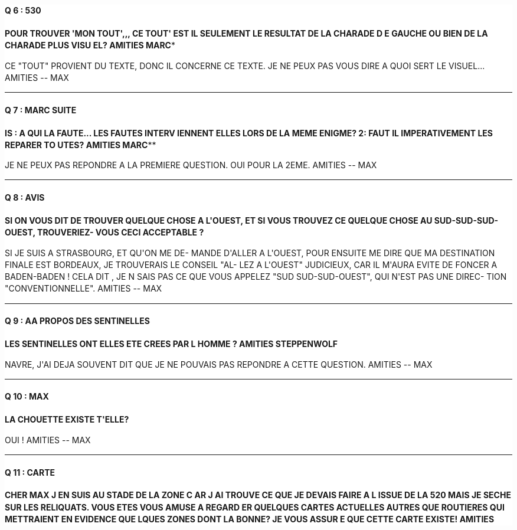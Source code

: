 
#### Q 6 : 530

**POUR TROUVER 'MON TOUT',,, CE TOUT' EST  IL SEULEMENT
LE RESULTAT DE LA CHARADE D E GAUCHE OU BIEN DE LA CHARADE PLUS VISU EL?
 AMITIES MARC***

CE "TOUT" PROVIENT DU TEXTE, DONC IL CONCERNE CE TEXTE. JE NE PEUX PAS VOUS DIRE A QUOI SERT LE VISUEL... AMITIES -- MAX

---

#### Q 7 : MARC SUITE

**IS : A QUI LA FAUTE... LES FAUTES INTERV IENNENT ELLES
 LORS DE LA MEME ENIGME? 2: FAUT IL IMPERATIVEMENT LES REPARER TO UTES?
AMITIES MARC****

JE NE PEUX PAS REPONDRE A LA PREMIERE QUESTION.  OUI POUR LA 2EME. AMITIES -- MAX

---

#### Q 8 : AVIS

**SI ON VOUS DIT DE TROUVER QUELQUE CHOSE  A L'OUEST, ET
 SI VOUS TROUVEZ CE QUELQUE  CHOSE AU SUD-SUD-SUD-OUEST, TROUVERIEZ-
VOUS CECI ACCEPTABLE ?**

SI JE SUIS A STRASBOURG, ET QU'ON ME DE- MANDE D'ALLER
 A L'OUEST, POUR ENSUITE ME DIRE QUE MA DESTINATION FINALE EST BORDEAUX,
 JE TROUVERAIS LE CONSEIL "AL- LEZ A L'OUEST" JUDICIEUX, CAR IL M'AURA
EVITE DE FONCER A BADEN-BADEN ! CELA DIT , JE N SAIS PAS CE QUE VOUS
APPELEZ "SUD SUD-SUD-OUEST", QUI N'EST PAS UNE DIREC-
TION "CONVENTIONNELLE". AMITIES -- MAX

---

#### Q 9 : AA PROPOS DES SENTINELLES

**LES SENTINELLES ONT ELLES ETE CREES PAR  L HOMME ? AMITIES STEPPENWOLF**

NAVRE, J'AI DEJA SOUVENT DIT QUE JE NE POUVAIS PAS REPONDRE A CETTE QUESTION. AMITIES -- MAX

---

#### Q 10 : MAX

**LA CHOUETTE EXISTE T'ELLE?**

OUI ! AMITIES -- MAX

---

#### Q 11 : CARTE

**CHER MAX J EN SUIS AU STADE DE LA ZONE C AR J AI
TROUVE CE QUE JE DEVAIS FAIRE A  L ISSUE DE LA 520 MAIS JE SECHE SUR LES
  RELIQUATS. VOUS ETES VOUS AMUSE A REGARD ER QUELQUES CARTES ACTUELLES
AUTRES QUE  ROUTIERES QUI METTRAIENT EN EVIDENCE QUE LQUES ZONES DONT LA
 BONNE? JE VOUS ASSUR E QUE CETTE CARTE EXISTE! AMITIES**
